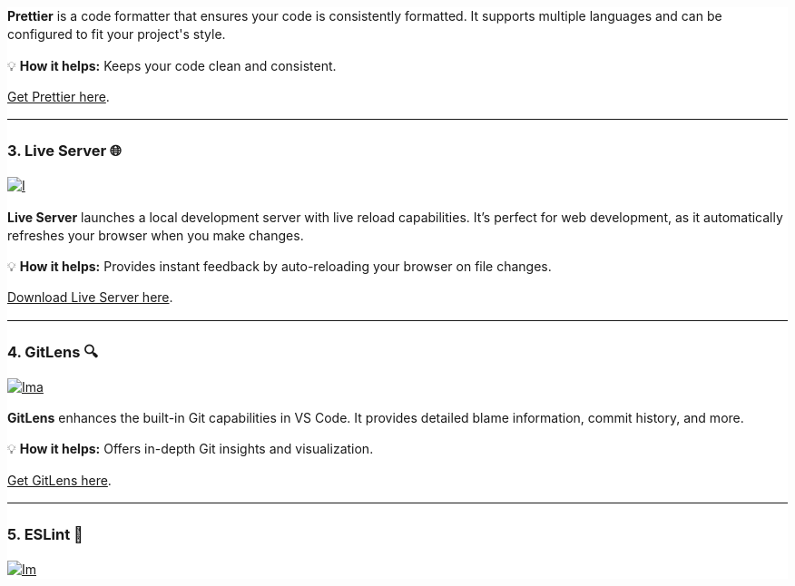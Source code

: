 **Prettier** is a code formatter that ensures your code is consistently formatted. It supports multiple languages and can be configured to fit your project's style.

💡 **How it helps:** Keeps your code clean and consistent.

[Get Prettier here](https://marketplace.visualstudio.com/items?itemName=esbenp.prettier-vscode).

___

### [](https://dev.to/lokesh_singh/50-must-know-vs-code-extensions-for-faster-development-5e7a?context=digest#3-live-server)3\. **Live Server 🌐**

[![I](https://media.dev.to/cdn-cgi/image/width=800%2Cheight=%2Cfit=scale-down%2Cgravity=auto%2Cformat=auto/https%3A%2F%2Fdev-to-uploads.s3.amazonaws.com%2Fuploads%2Farticles%2Fjg30zg3mvk9uej8fc8ke.png)](https://media.dev.to/cdn-cgi/image/width=800%2Cheight=%2Cfit=scale-down%2Cgravity=auto%2Cformat=auto/https%3A%2F%2Fdev-to-uploads.s3.amazonaws.com%2Fuploads%2Farticles%2Fjg30zg3mvk9uej8fc8ke.png)

**Live Server** launches a local development server with live reload capabilities. It’s perfect for web development, as it automatically refreshes your browser when you make changes.

💡 **How it helps:** Provides instant feedback by auto-reloading your browser on file changes.

[Download Live Server here](https://marketplace.visualstudio.com/items?itemName=ritwickdey.liveserver).

___

### [](https://dev.to/lokesh_singh/50-must-know-vs-code-extensions-for-faster-development-5e7a?context=digest#4-gitlens)4\. **GitLens 🔍**

[![Ima](https://media.dev.to/cdn-cgi/image/width=800%2Cheight=%2Cfit=scale-down%2Cgravity=auto%2Cformat=auto/https%3A%2F%2Fdev-to-uploads.s3.amazonaws.com%2Fuploads%2Farticles%2F8wo172p67k2p7hcqj63u.png)](https://media.dev.to/cdn-cgi/image/width=800%2Cheight=%2Cfit=scale-down%2Cgravity=auto%2Cformat=auto/https%3A%2F%2Fdev-to-uploads.s3.amazonaws.com%2Fuploads%2Farticles%2F8wo172p67k2p7hcqj63u.png)

**GitLens** enhances the built-in Git capabilities in VS Code. It provides detailed blame information, commit history, and more.

💡 **How it helps:** Offers in-depth Git insights and visualization.

[Get GitLens here](https://marketplace.visualstudio.com/items?itemName=eamodio.gitlens).

___

### [](https://dev.to/lokesh_singh/50-must-know-vs-code-extensions-for-faster-development-5e7a?context=digest#5-eslint)5\. **ESLint 📝**

[![Im](https://media.dev.to/cdn-cgi/image/width=800%2Cheight=%2Cfit=scale-down%2Cgravity=auto%2Cformat=auto/https%3A%2F%2Fdev-to-uploads.s3.amazonaws.com%2Fuploads%2Farticles%2Fq9wd9x68y9yddm4of0xm.png)](https://media.dev.to/cdn-cgi/image/width=800%2Cheight=%2Cfit=scale-down%2Cgravity=auto%2Cformat=auto/https%3A%2F%2Fdev-to-uploads.s3.amazonaws.com%2Fuploads%2Farticles%2Fq9wd9x68y9yddm4of0xm.png)
